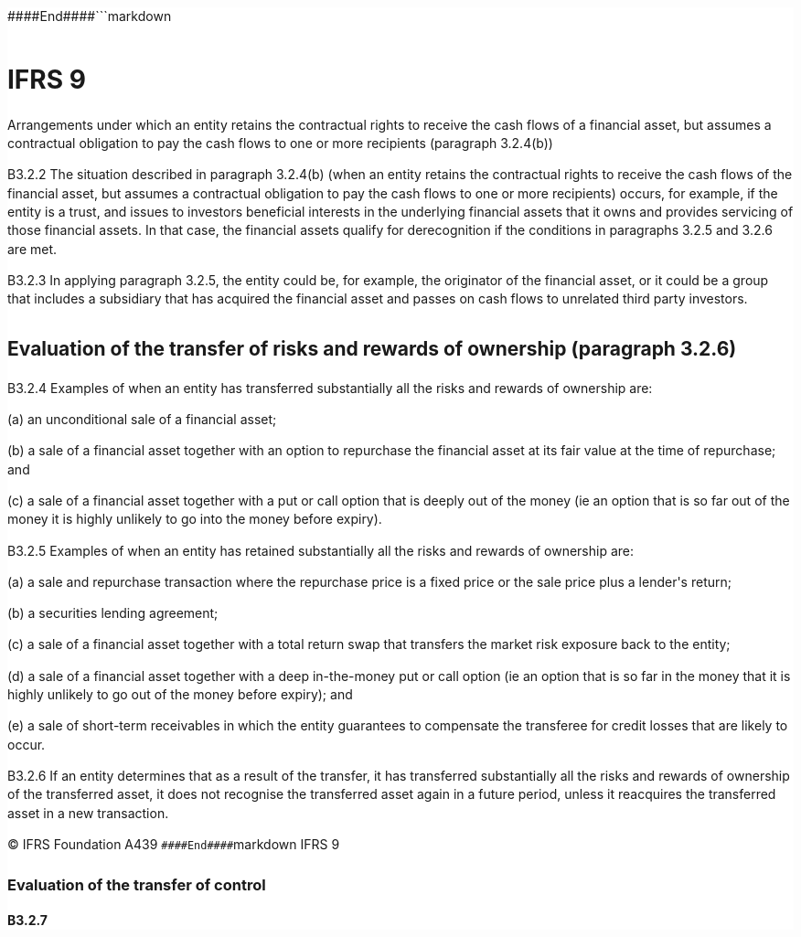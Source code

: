 ####End####```markdown
# IFRS 9

Arrangements under which an entity retains the contractual rights to receive the cash flows of a financial asset, but assumes a contractual obligation to pay the cash flows to one or more recipients (paragraph 3.2.4(b))

B3.2.2 The situation described in paragraph 3.2.4(b) (when an entity retains the contractual rights to receive the cash flows of the financial asset, but assumes a contractual obligation to pay the cash flows to one or more recipients) occurs, for example, if the entity is a trust, and issues to investors beneficial interests in the underlying financial assets that it owns and provides servicing of those financial assets. In that case, the financial assets qualify for derecognition if the conditions in paragraphs 3.2.5 and 3.2.6 are met.

B3.2.3 In applying paragraph 3.2.5, the entity could be, for example, the originator of the financial asset, or it could be a group that includes a subsidiary that has acquired the financial asset and passes on cash flows to unrelated third party investors.

## Evaluation of the transfer of risks and rewards of ownership (paragraph 3.2.6)

B3.2.4 Examples of when an entity has transferred substantially all the risks and rewards of ownership are:

(a) an unconditional sale of a financial asset;

(b) a sale of a financial asset together with an option to repurchase the financial asset at its fair value at the time of repurchase; and

(c) a sale of a financial asset together with a put or call option that is deeply out of the money (ie an option that is so far out of the money it is highly unlikely to go into the money before expiry).

B3.2.5 Examples of when an entity has retained substantially all the risks and rewards of ownership are:

(a) a sale and repurchase transaction where the repurchase price is a fixed price or the sale price plus a lender's return;

(b) a securities lending agreement;

(c) a sale of a financial asset together with a total return swap that transfers the market risk exposure back to the entity;

(d) a sale of a financial asset together with a deep in-the-money put or call option (ie an option that is so far in the money that it is highly unlikely to go out of the money before expiry); and

(e) a sale of short-term receivables in which the entity guarantees to compensate the transferee for credit losses that are likely to occur.

B3.2.6 If an entity determines that as a result of the transfer, it has transferred substantially all the risks and rewards of ownership of the transferred asset, it does not recognise the transferred asset again in a future period, unless it reacquires the transferred asset in a new transaction.

© IFRS Foundation A439
```####End####```markdown
IFRS 9

### Evaluation of the transfer of control

**B3.2.7**
```